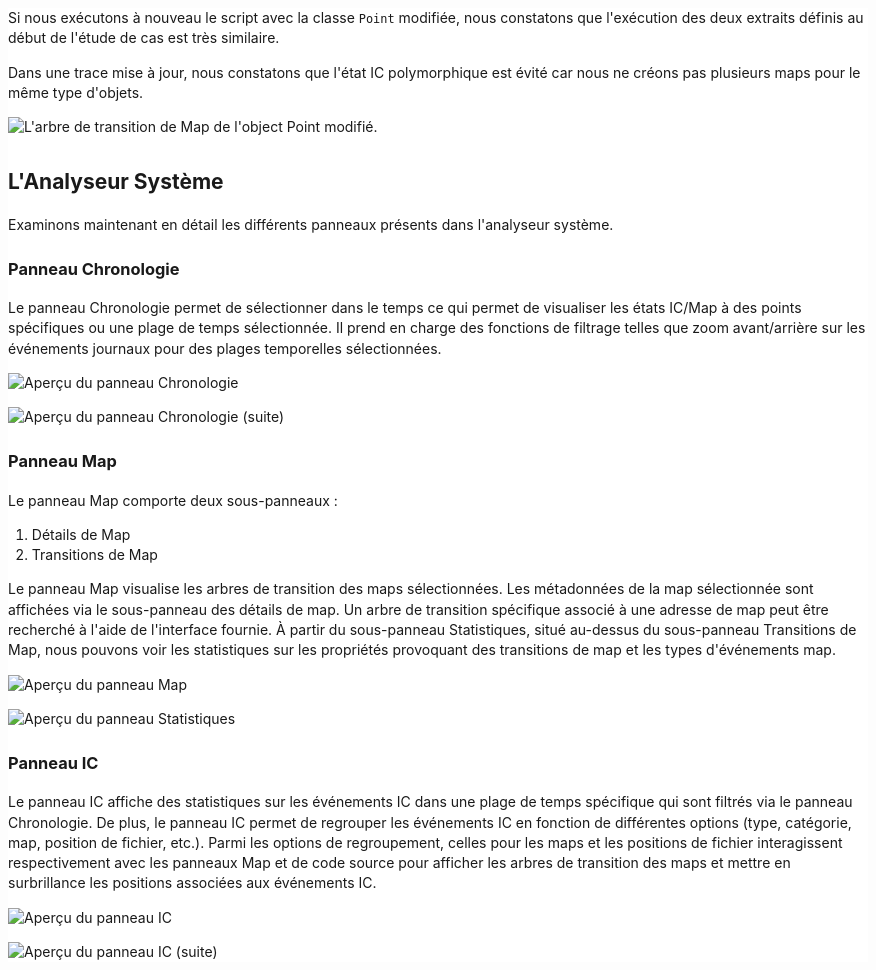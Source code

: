 Si nous exécutons à nouveau le script avec la classe `Point` modifiée, nous constatons que l'exécution des deux extraits définis au début de l'étude de cas est très similaire.

Dans une trace mise à jour, nous constatons que l'état IC polymorphique est évité car nous ne créons pas plusieurs maps pour le même type d'objets.

![L'arbre de transition de Map de l'object Point modifié.](/_img/system-analyzer/case2_1.png)

## L'Analyseur Système

Examinons maintenant en détail les différents panneaux présents dans l'analyseur système.

### Panneau Chronologie

Le panneau Chronologie permet de sélectionner dans le temps ce qui permet de visualiser les états IC/Map à des points spécifiques ou une plage de temps sélectionnée. Il prend en charge des fonctions de filtrage telles que zoom avant/arrière sur les événements journaux pour des plages temporelles sélectionnées.

![Aperçu du panneau Chronologie](/_img/system-analyzer/timeline-panel.png)

![Aperçu du panneau Chronologie (suite)](/_img/system-analyzer/timeline-panel2.png)

### Panneau Map

Le panneau Map comporte deux sous-panneaux :

1. Détails de Map
2. Transitions de Map

Le panneau Map visualise les arbres de transition des maps sélectionnées. Les métadonnées de la map sélectionnée sont affichées via le sous-panneau des détails de map. Un arbre de transition spécifique associé à une adresse de map peut être recherché à l'aide de l'interface fournie. À partir du sous-panneau Statistiques, situé au-dessus du sous-panneau Transitions de Map, nous pouvons voir les statistiques sur les propriétés provoquant des transitions de map et les types d'événements map.

![Aperçu du panneau Map](/_img/system-analyzer/map-panel.png)

![Aperçu du panneau Statistiques](/_img/system-analyzer/stats-panel.png)

### Panneau IC

Le panneau IC affiche des statistiques sur les événements IC dans une plage de temps spécifique qui sont filtrés via le panneau Chronologie. De plus, le panneau IC permet de regrouper les événements IC en fonction de différentes options (type, catégorie, map, position de fichier, etc.). Parmi les options de regroupement, celles pour les maps et les positions de fichier interagissent respectivement avec les panneaux Map et de code source pour afficher les arbres de transition des maps et mettre en surbrillance les positions associées aux événements IC.

![Aperçu du panneau IC](/_img/system-analyzer/ic-panel.png)

![Aperçu du panneau IC (suite)](/_img/system-analyzer/ic-panel2.png)

